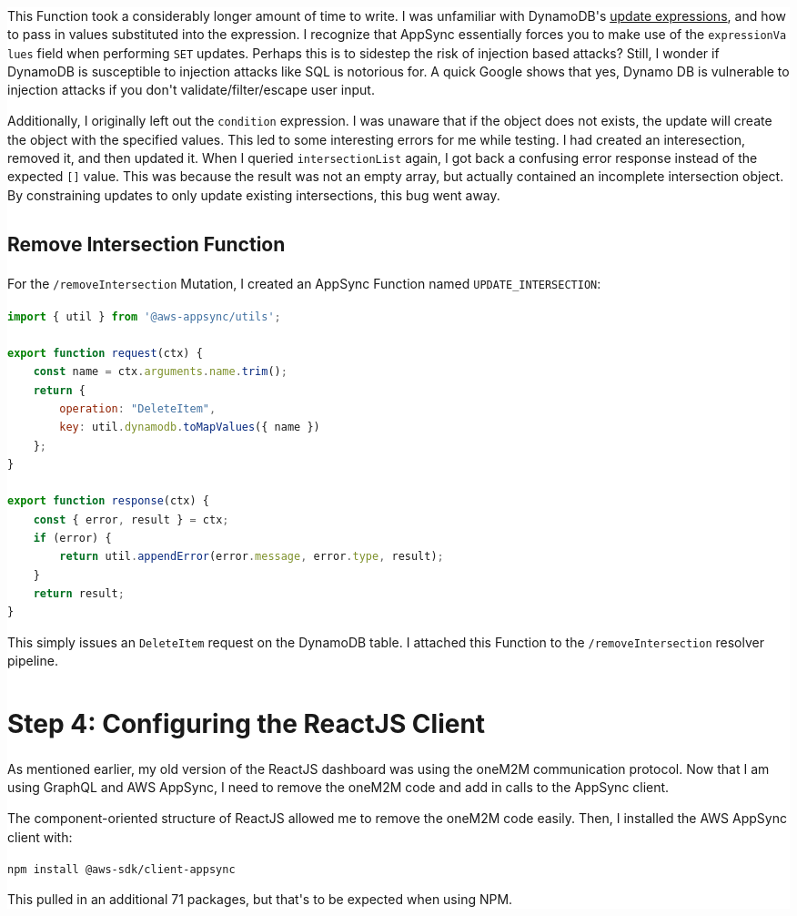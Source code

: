 This Function took a considerably longer amount of time to write. I was unfamiliar with DynamoDB's [update expressions](https://docs.aws.amazon.com/amazondynamodb/latest/developerguide/Expressions.UpdateExpressions.html#Expressions.UpdateExpressions.SET), and how to pass in values substituted into the expression. I recognize that AppSync essentially forces you to make use of the `expressionValues` field when performing `SET` updates. Perhaps this is to sidestep the risk of injection based attacks? Still, I wonder if DynamoDB is susceptible to injection attacks like SQL is notorious for. A quick Google shows that yes, Dynamo DB is vulnerable to injection attacks if you don't validate/filter/escape user input.

Additionally, I originally left out the `condition` expression. I was unaware that if the object does not exists, the update will create the object with the specified values. This led to some interesting errors for me while testing. I had created an interesection, removed it, and then updated it. When I queried `intersectionList` again, I got back a confusing error response instead of the expected `[]` value. This was because the result was not an empty array, but actually contained an incomplete intersection object. By constraining updates to only update existing intersections, this bug went away.

## Remove Intersection Function
For the `/removeIntersection` Mutation, I created an AppSync Function named `UPDATE_INTERSECTION`:
```js
import { util } from '@aws-appsync/utils';

export function request(ctx) {
    const name = ctx.arguments.name.trim();
    return {
        operation: "DeleteItem",
        key: util.dynamodb.toMapValues({ name })
    };
}

export function response(ctx) {
    const { error, result } = ctx;
    if (error) {
        return util.appendError(error.message, error.type, result);
    }
    return result;
}
```
This simply issues an `DeleteItem` request on the DynamoDB table.
I attached this Function to the `/removeIntersection` resolver pipeline.

# Step 4: Configuring the ReactJS Client
As mentioned earlier, my old version of the ReactJS dashboard was using the oneM2M communication protocol. 
Now that I am using GraphQL and AWS AppSync, I need to remove the oneM2M code and add in calls to the AppSync client.  

The component-oriented structure of ReactJS allowed me to remove the oneM2M code easily. Then, I installed the AWS AppSync client with:  
```bash
npm install @aws-sdk/client-appsync
```
This pulled in an additional 71 packages, but that's to be expected when using NPM.  
